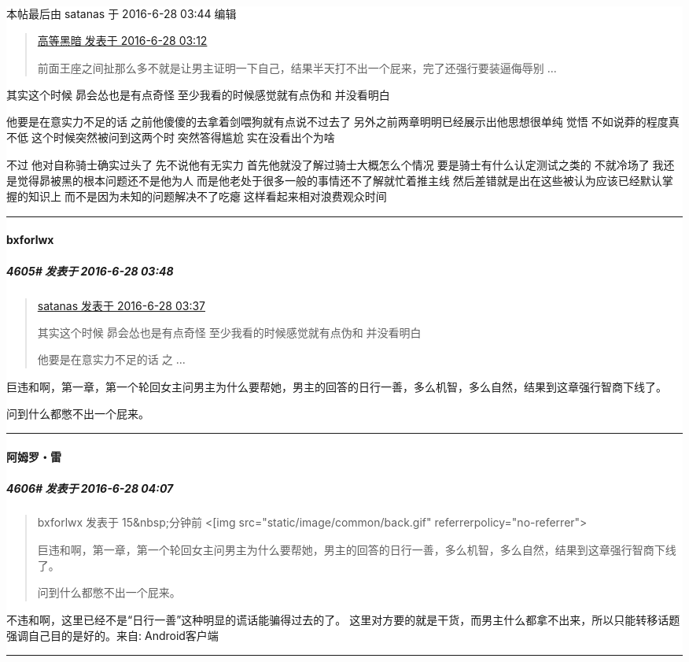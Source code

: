 

 本帖最后由 satanas 于 2016-6-28 03:44 编辑 
<blockquote><a href="httphttps://bbs.saraba1st.com/2b/forum.php?mod=redirect&amp;goto=findpost&amp;pid=32786989&amp;ptid=1136113" target="_blank">高等黑暗 发表于 2016-6-28 03:12</a>

前面王座之间扯那么多不就是让男主证明一下自己，结果半天打不出一个屁来，完了还强行要装逼侮辱别 ...</blockquote>

其实这个时候 昴会怂也是有点奇怪 至少我看的时候感觉就有点伪和 并没看明白

他要是在意实力不足的话 之前他傻傻的去拿着剑喂狗就有点说不过去了 另外之前两章明明已经展示出他思想很单纯 觉悟 不如说莽的程度真不低 这个时候突然被问到这两个时 突然答得尴尬 实在没看出个为啥


不过 他对自称骑士确实过头了 先不说他有无实力 首先他就没了解过骑士大概怎么个情况 要是骑士有什么认定测试之类的 不就冷场了 我还是觉得昴被黑的根本问题还不是他为人 而是他老处于很多一般的事情还不了解就忙着推主线 然后差错就是出在这些被认为应该已经默认掌握的知识上 而不是因为未知的问题解决不了吃瘪 这样看起来相对浪费观众时间







*****

####  bxforlwx  
##### 4605#       发表于 2016-6-28 03:48



<blockquote><a href="httphttps://bbs.saraba1st.com/2b/forum.php?mod=redirect&amp;goto=findpost&amp;pid=32787041&amp;ptid=1136113" target="_blank">satanas 发表于 2016-6-28 03:37</a>

其实这个时候 昴会怂也是有点奇怪 至少我看的时候感觉就有点伪和 并没看明白

他要是在意实力不足的话 之 ...</blockquote>
巨违和啊，第一章，第一个轮回女主问男主为什么要帮她，男主的回答的日行一善，多么机智，多么自然，结果到这章强行智商下线了。

问到什么都憋不出一个屁来。







*****

####  阿姆罗・雷  
##### 4606#       发表于 2016-6-28 04:07



<blockquote>bxforlwx 发表于 15&amp;nbsp;分钟前 <[img src="static/image/common/back.gif" referrerpolicy="no-referrer">

巨违和啊，第一章，第一个轮回女主问男主为什么要帮她，男主的回答的日行一善，多么机智，多么自然，结果到这章强行智商下线了。

问到什么都憋不出一个屁来。</blockquote>
不违和啊，这里已经不是“日行一善”这种明显的谎话能骗得过去的了。
这里对方要的就是干货，而男主什么都拿不出来，所以只能转移话题强调自己目的是好的。来自: Android客户端







*****
